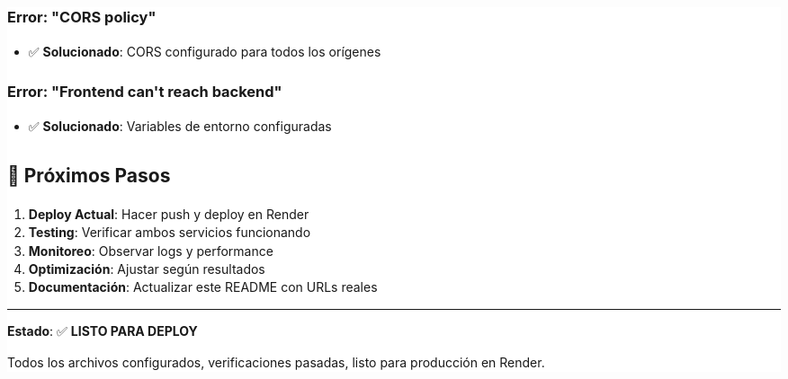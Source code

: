 ### Error: "CORS policy"
- ✅ **Solucionado**: CORS configurado para todos los orígenes

### Error: "Frontend can't reach backend"
- ✅ **Solucionado**: Variables de entorno configuradas

## 🎯 Próximos Pasos

1. **Deploy Actual**: Hacer push y deploy en Render
2. **Testing**: Verificar ambos servicios funcionando
3. **Monitoreo**: Observar logs y performance
4. **Optimización**: Ajustar según resultados
5. **Documentación**: Actualizar este README con URLs reales

---

**Estado**: ✅ **LISTO PARA DEPLOY**

Todos los archivos configurados, verificaciones pasadas, listo para producción en Render.
